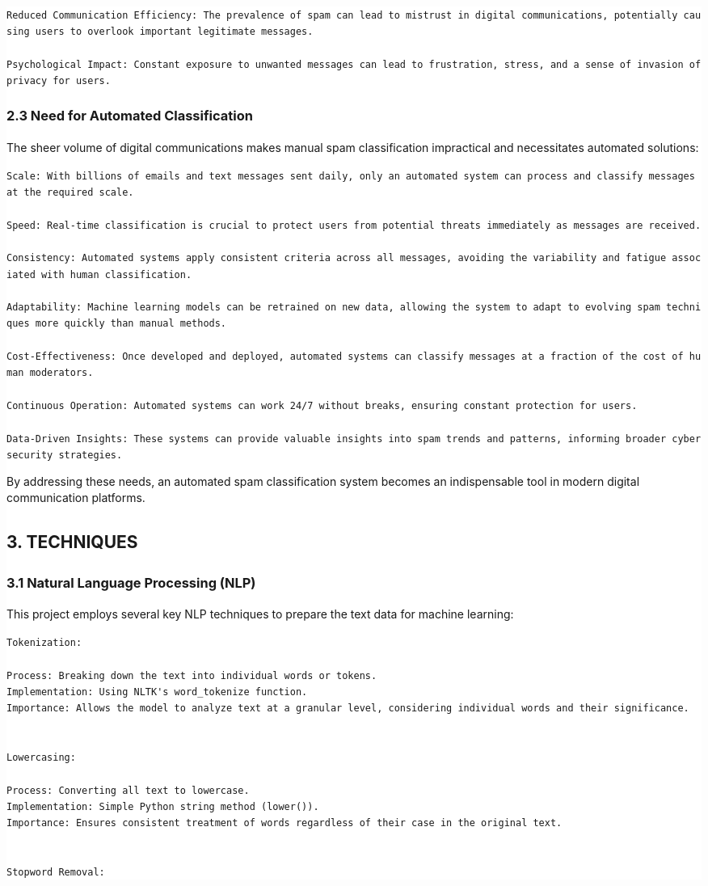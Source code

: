     Reduced Communication Efficiency: The prevalence of spam can lead to mistrust in digital communications, potentially causing users to overlook important legitimate messages.

    Psychological Impact: Constant exposure to unwanted messages can lead to frustration, stress, and a sense of invasion of privacy for users.

### 2.3 Need for Automated Classification

The sheer volume of digital communications makes manual spam classification impractical and necessitates automated solutions:

    Scale: With billions of emails and text messages sent daily, only an automated system can process and classify messages at the required scale.

    Speed: Real-time classification is crucial to protect users from potential threats immediately as messages are received.

    Consistency: Automated systems apply consistent criteria across all messages, avoiding the variability and fatigue associated with human classification.

    Adaptability: Machine learning models can be retrained on new data, allowing the system to adapt to evolving spam techniques more quickly than manual methods.

    Cost-Effectiveness: Once developed and deployed, automated systems can classify messages at a fraction of the cost of human moderators.

    Continuous Operation: Automated systems can work 24/7 without breaks, ensuring constant protection for users.

    Data-Driven Insights: These systems can provide valuable insights into spam trends and patterns, informing broader cybersecurity strategies.

By addressing these needs, an automated spam classification system becomes an indispensable tool in modern digital communication platforms.

## 3. TECHNIQUES

### 3.1 Natural Language Processing (NLP)

This project employs several key NLP techniques to prepare the text data for machine learning:

    Tokenization:

    Process: Breaking down the text into individual words or tokens.
    Implementation: Using NLTK's word_tokenize function.
    Importance: Allows the model to analyze text at a granular level, considering individual words and their significance.


    Lowercasing:

    Process: Converting all text to lowercase.
    Implementation: Simple Python string method (lower()).
    Importance: Ensures consistent treatment of words regardless of their case in the original text.


    Stopword Removal:

